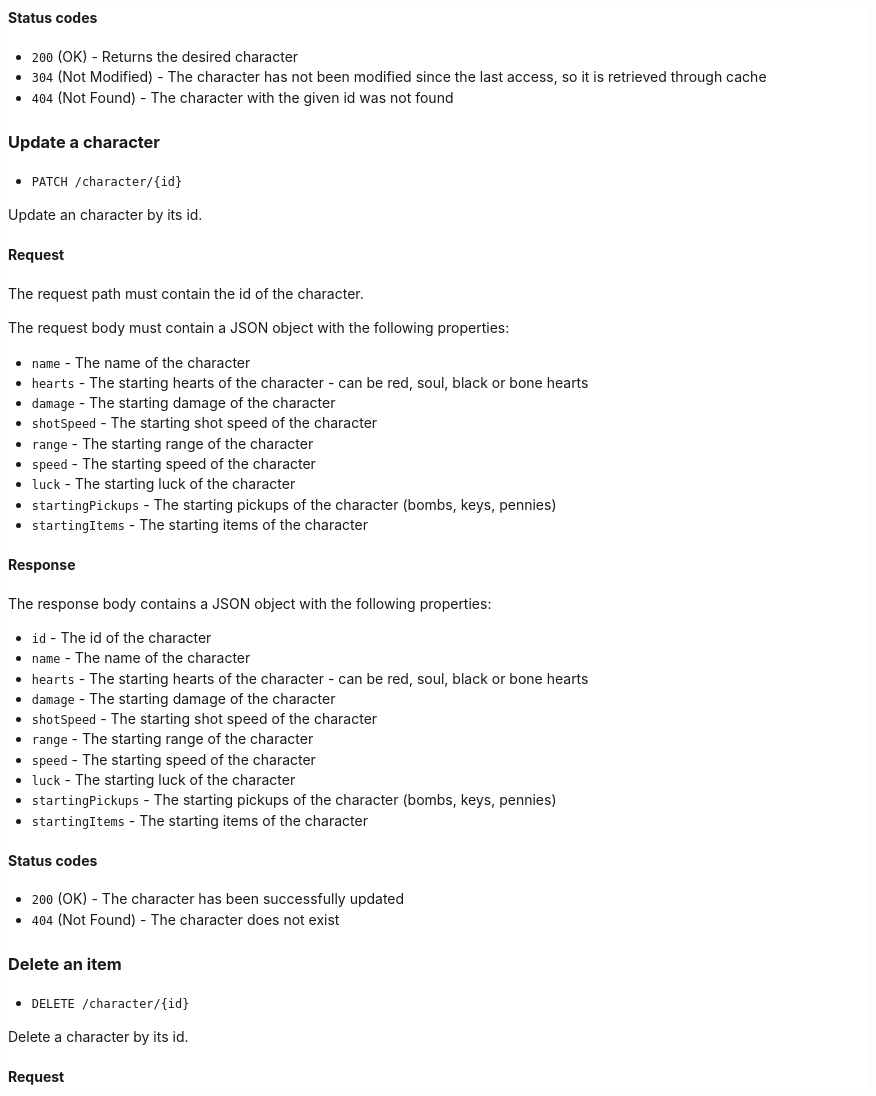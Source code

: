 #### Status codes

- `200` (OK) - Returns the desired character
- `304` (Not Modified) - The character has not been modified since the last access, so it is retrieved through cache
- `404` (Not Found) - The character with the given id was not found

### Update a character

- `PATCH /character/{id}`

Update an character by its id.

#### Request

The request path must contain the id of the character.

The request body must contain a JSON object with the following properties:

- `name` - The name of the character
- `hearts` - The starting hearts of the character - can be red, soul, black or bone hearts
- `damage` - The starting damage of the character
- `shotSpeed` - The starting shot speed of the character
- `range` - The starting range of the character
- `speed` - The starting speed of the character
- `luck` - The starting luck of the character
- `startingPickups` - The starting pickups of the character (bombs, keys, pennies)
- `startingItems` - The starting items of the character

#### Response

The response body contains a JSON object with the following properties:

- `id` - The id of the character
- `name` - The name of the character
- `hearts` - The starting hearts of the character - can be red, soul, black or bone hearts
- `damage` - The starting damage of the character
- `shotSpeed` - The starting shot speed of the character
- `range` - The starting range of the character
- `speed` - The starting speed of the character
- `luck` - The starting luck of the character
- `startingPickups` - The starting pickups of the character (bombs, keys, pennies)
- `startingItems` - The starting items of the character

#### Status codes

- `200` (OK) - The character has been successfully updated
- `404` (Not Found) - The character does not exist

### Delete an item

- `DELETE /character/{id}`

Delete a character by its id.

#### Request
